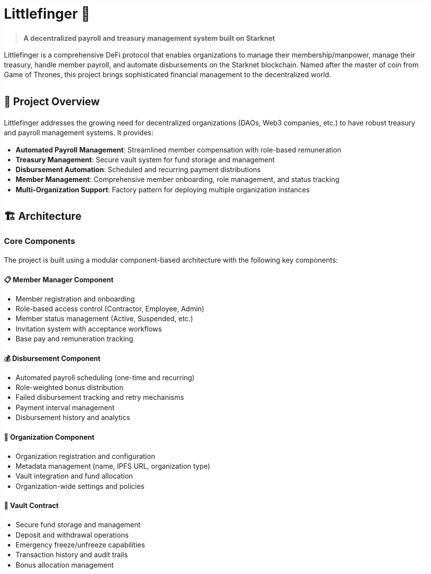 # Littlefinger 🏦

> **A decentralized payroll and treasury management system built on Starknet**

Littlefinger is a comprehensive DeFi protocol that enables organizations to manage their membership/manpower, manage their treasury, handle member payroll, and automate disbursements on the Starknet blockchain. Named after the master of coin from Game of Thrones, this project brings sophisticated financial management to the decentralized world.

## 🎯 Project Overview

Littlefinger addresses the growing need for decentralized organizations (DAOs, Web3 companies, etc.) to have robust treasury and payroll management systems. It provides:

- **Automated Payroll Management**: Streamlined member compensation with role-based remuneration
- **Treasury Management**: Secure vault system for fund storage and management
- **Disbursement Automation**: Scheduled and recurring payment distributions
- **Member Management**: Comprehensive member onboarding, role management, and status tracking
- **Multi-Organization Support**: Factory pattern for deploying multiple organization instances

## 🏗️ Architecture

### Core Components

The project is built using a modular component-based architecture with the following key components:

#### 📋 **Member Manager Component**
- Member registration and onboarding
- Role-based access control (Contractor, Employee, Admin)
- Member status management (Active, Suspended, etc.)
- Invitation system with acceptance workflows
- Base pay and remuneration tracking

#### 💰 **Disbursement Component**
- Automated payroll scheduling (one-time and recurring)
- Role-weighted bonus distribution
- Failed disbursement tracking and retry mechanisms
- Payment interval management
- Disbursement history and analytics

#### 🏢 **Organization Component**
- Organization registration and configuration
- Metadata management (name, IPFS URL, organization type)
- Vault integration and fund allocation
- Organization-wide settings and policies

#### 🏦 **Vault Contract**
- Secure fund storage and management
- Deposit and withdrawal operations
- Emergency freeze/unfreeze capabilities
- Transaction history and audit trails
- Bonus allocation management
